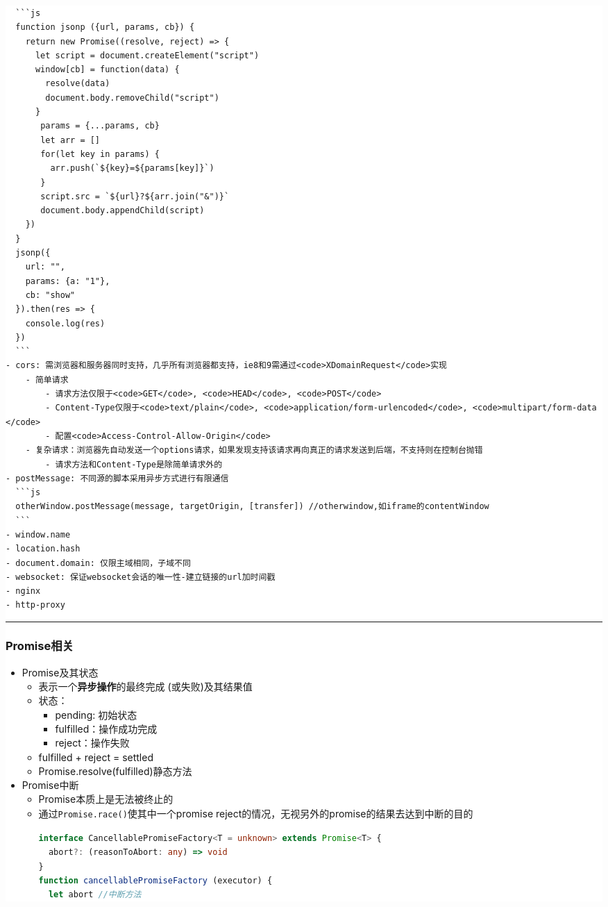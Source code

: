       ```js
      function jsonp ({url, params, cb}) {
        return new Promise((resolve, reject) => {
          let script = document.createElement("script")
          window[cb] = function(data) {
            resolve(data)
            document.body.removeChild("script")
          }
           params = {...params, cb}
           let arr = []
           for(let key in params) {
             arr.push(`${key}=${params[key]}`)
           }
           script.src = `${url}?${arr.join("&")}`
           document.body.appendChild(script)
        })
      }
      jsonp({
        url: "",
        params: {a: "1"},
        cb: "show"
      }).then(res => {
        console.log(res)
      })
      ```
    - cors: 需浏览器和服务器同时支持，几乎所有浏览器都支持，ie8和9需通过<code>XDomainRequest</code>实现
        - 简单请求
            - 请求方法仅限于<code>GET</code>, <code>HEAD</code>, <code>POST</code>
            - Content-Type仅限于<code>text/plain</code>, <code>application/form-urlencoded</code>, <code>multipart/form-data</code>
            - 配置<code>Access-Control-Allow-Origin</code>
        - 复杂请求：浏览器先自动发送一个options请求，如果发现支持该请求再向真正的请求发送到后端，不支持则在控制台抛错
            - 请求方法和Content-Type是除简单请求外的
    - postMessage: 不同源的脚本采用异步方式进行有限通信
      ```js
      otherWindow.postMessage(message, targetOrigin, [transfer]) //otherwindow,如iframe的contentWindow
      ```
    - window.name
    - location.hash
    - document.domain: 仅限主域相同，子域不同
    - websocket: 保证websocket会话的唯一性-建立链接的url加时间戳
    - nginx
    - http-proxy

---
### Promise相关
- Promise及其状态
    - 表示一个**异步操作**的最终完成 (或失败)及其结果值
    - 状态：
        - pending: 初始状态
        - fulfilled：操作成功完成
        - reject：操作失败
    - fulfilled + reject = settled
    - Promise.resolve(fulfilled)静态方法
- Promise中断
    - Promise本质上是无法被终止的
    - 通过<code>Promise.race()</code>使其中一个promise reject的情况，无视另外的promise的结果去达到中断的目的
      ```typescript
      interface CancellablePromiseFactory<T = unknown> extends Promise<T> {
        abort?: (reasonToAbort: any) => void 
      }
      function cancellablePromiseFactory (executor) {
        let abort //中断方法